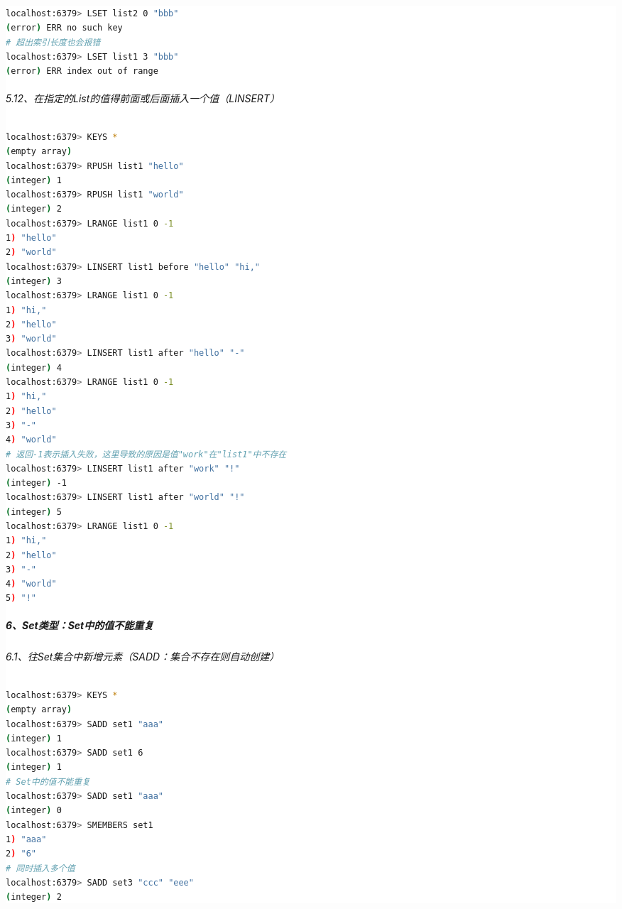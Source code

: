 ```bash
localhost:6379> LSET list2 0 "bbb"
(error) ERR no such key
# 超出索引长度也会报错
localhost:6379> LSET list1 3 "bbb"
(error) ERR index out of range
```

###### 5.12、在指定的List的值得前面或后面插入一个值（LINSERT）

```bash
localhost:6379> KEYS *
(empty array)
localhost:6379> RPUSH list1 "hello"
(integer) 1
localhost:6379> RPUSH list1 "world"
(integer) 2
localhost:6379> LRANGE list1 0 -1
1) "hello"
2) "world"
localhost:6379> LINSERT list1 before "hello" "hi,"
(integer) 3
localhost:6379> LRANGE list1 0 -1
1) "hi,"
2) "hello"
3) "world"
localhost:6379> LINSERT list1 after "hello" "-"
(integer) 4
localhost:6379> LRANGE list1 0 -1
1) "hi,"
2) "hello"
3) "-"
4) "world"
# 返回-1表示插入失败，这里导致的原因是值"work"在"list1"中不存在
localhost:6379> LINSERT list1 after "work" "!"
(integer) -1
localhost:6379> LINSERT list1 after "world" "!"
(integer) 5
localhost:6379> LRANGE list1 0 -1
1) "hi,"
2) "hello"
3) "-"
4) "world"
5) "!"
```

##### 6、Set类型：Set中的值不能重复

###### 6.1、往Set集合中新增元素（SADD：集合不存在则自动创建）

```bash
localhost:6379> KEYS *
(empty array)
localhost:6379> SADD set1 "aaa"
(integer) 1
localhost:6379> SADD set1 6
(integer) 1
# Set中的值不能重复
localhost:6379> SADD set1 "aaa"
(integer) 0
localhost:6379> SMEMBERS set1
1) "aaa"
2) "6"
# 同时插入多个值
localhost:6379> SADD set3 "ccc" "eee"
(integer) 2
```